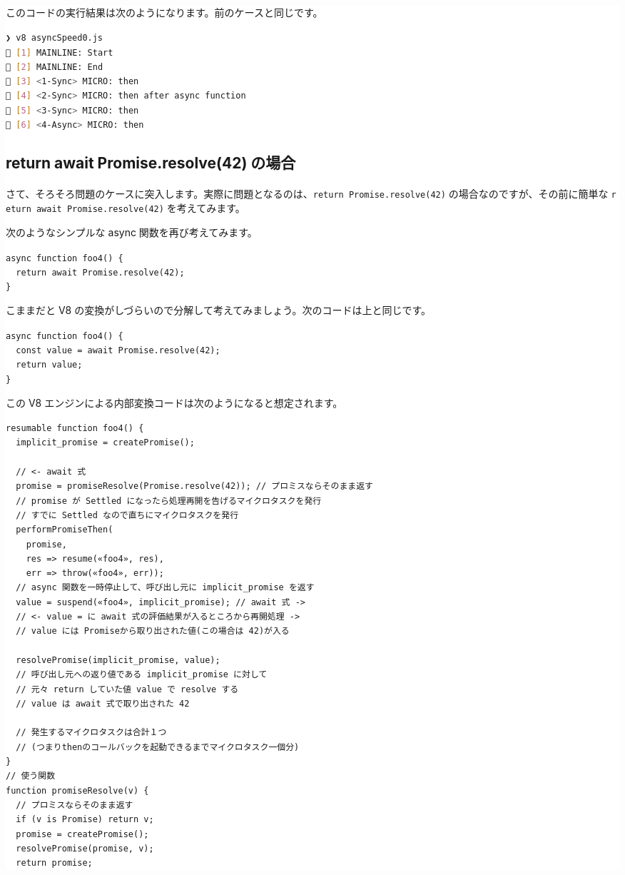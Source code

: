 このコードの実行結果は次のようになります。前のケースと同じです。

```sh
❯ v8 asyncSpeed0.js
🦖 [1] MAINLINE: Start
🦖 [2] MAINLINE: End
👦 [3] <1-Sync> MICRO: then
👻 [4] <2-Sync> MICRO: then after async function
👦 [5] <3-Sync> MICRO: then
👦 [6] <4-Async> MICRO: then
```

## return await Promise.resolve(42) の場合

さて、そろそろ問題のケースに突入します。実際に問題となるのは、`return Promise.resolve(42)` の場合なのですが、その前に簡単な `return await Promise.resolve(42)` を考えてみます。

次のようなシンプルな async 関数を再び考えてみます。

```js:foo4
async function foo4() {
  return await Promise.resolve(42);
}
```

こままだと V8 の変換がしづらいので分解して考えてみましょう。次のコードは上と同じです。

```js:foo4
async function foo4() {
  const value = await Promise.resolve(42);
  return value;
}
```

この V8 エンジンによる内部変換コードは次のようになると想定されます。

```js:V8_Converting
resumable function foo4() {
  implicit_promise = createPromise();

  // <- await 式
  promise = promiseResolve(Promise.resolve(42)); // プロミスならそのまま返す
  // promise が Settled になったら処理再開を告げるマイクロタスクを発行
  // すでに Settled なので直ちにマイクロタスクを発行
  performPromiseThen(
    promise,
    res => resume(«foo4», res),
    err => throw(«foo4», err));
  // async 関数を一時停止して、呼び出し元に implicit_promise を返す
  value = suspend(«foo4», implicit_promise); // await 式 ->
  // <- value = に await 式の評価結果が入るところから再開処理 ->
  // value には Promiseから取り出された値(この場合は 42)が入る

  resolvePromise(implicit_promise, value);
  // 呼び出し元への返り値である implicit_promise に対して
  // 元々 return していた値 value で resolve する
  // value は await 式で取り出された 42

  // 発生するマイクロタスクは合計１つ
  // (つまりthenのコールバックを起動できるまでマイクロタスク一個分)
}
// 使う関数
function promiseResolve(v) {
  // プロミスならそのまま返す
  if (v is Promise) return v;
  promise = createPromise();
  resolvePromise(promise, v);
  return promise;
```